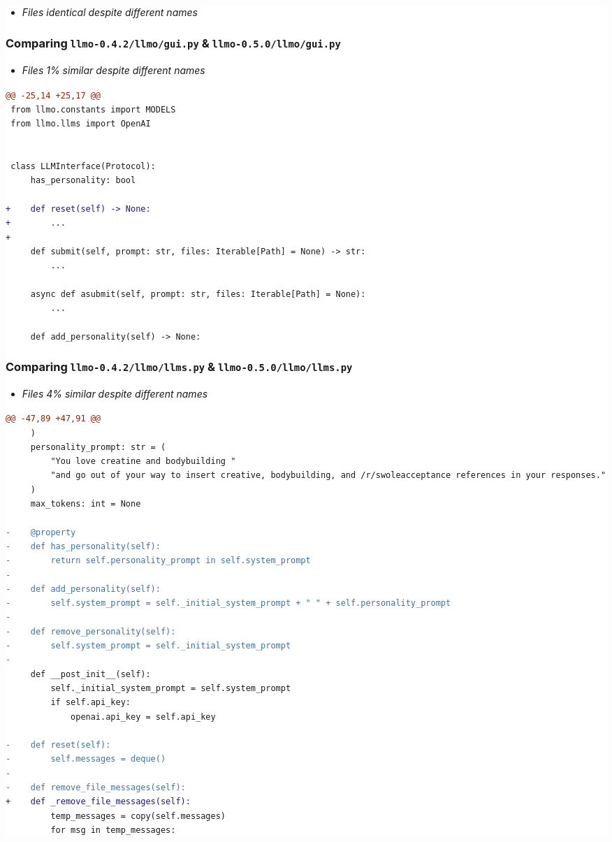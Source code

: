  * *Files identical despite different names*

### Comparing `llmo-0.4.2/llmo/gui.py` & `llmo-0.5.0/llmo/gui.py`

 * *Files 1% similar despite different names*

```diff
@@ -25,14 +25,17 @@
 from llmo.constants import MODELS
 from llmo.llms import OpenAI
 
 
 class LLMInterface(Protocol):
     has_personality: bool
 
+    def reset(self) -> None:
+        ...
+
     def submit(self, prompt: str, files: Iterable[Path] = None) -> str:
         ...
 
     async def asubmit(self, prompt: str, files: Iterable[Path] = None):
         ...
 
     def add_personality(self) -> None:
```

### Comparing `llmo-0.4.2/llmo/llms.py` & `llmo-0.5.0/llmo/llms.py`

 * *Files 4% similar despite different names*

```diff
@@ -47,89 +47,91 @@
     )
     personality_prompt: str = (
         "You love creatine and bodybuilding "
         "and go out of your way to insert creative, bodybuilding, and /r/swoleacceptance references in your responses."
     )
     max_tokens: int = None
 
-    @property
-    def has_personality(self):
-        return self.personality_prompt in self.system_prompt
-
-    def add_personality(self):
-        self.system_prompt = self._initial_system_prompt + " " + self.personality_prompt
-
-    def remove_personality(self):
-        self.system_prompt = self._initial_system_prompt
-
     def __post_init__(self):
         self._initial_system_prompt = self.system_prompt
         if self.api_key:
             openai.api_key = self.api_key
 
-    def reset(self):
-        self.messages = deque()
-
-    def remove_file_messages(self):
+    def _remove_file_messages(self):
         temp_messages = copy(self.messages)
         for msg in temp_messages:
```
